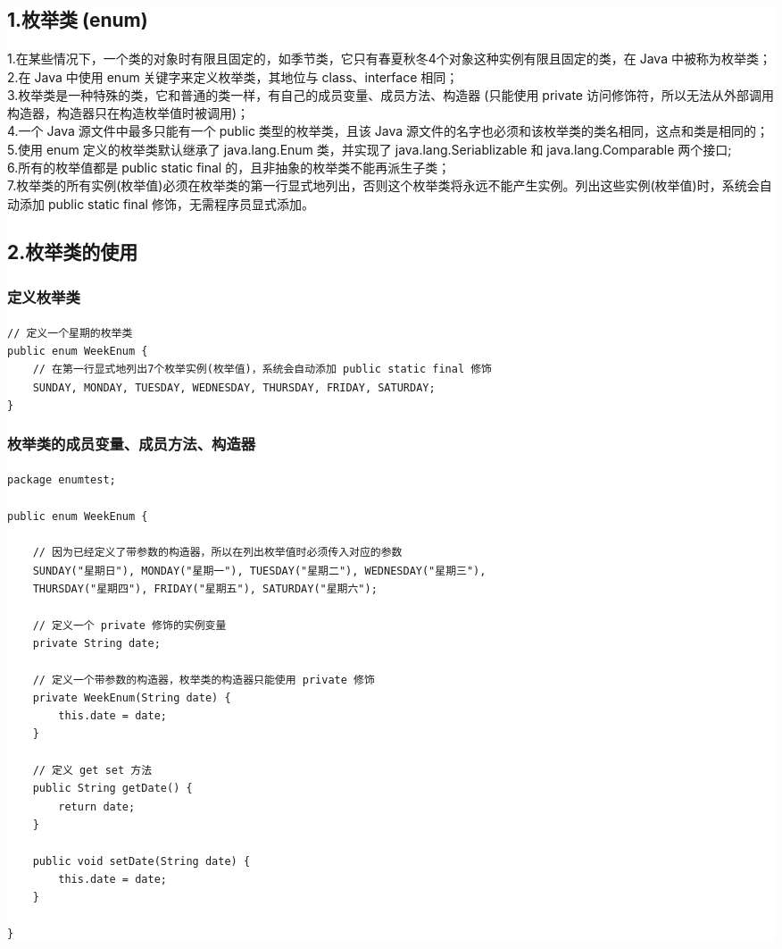## 1.枚举类 (enum)
1.在某些情况下，一个类的对象时有限且固定的，如季节类，它只有春夏秋冬4个对象这种实例有限且固定的类，在 Java 中被称为枚举类；  
2.在 Java 中使用 enum 关键字来定义枚举类，其地位与 class、interface 相同；  
3.枚举类是一种特殊的类，它和普通的类一样，有自己的成员变量、成员方法、构造器 (只能使用 private 访问修饰符，所以无法从外部调用构造器，构造器只在构造枚举值时被调用)；  
4.一个 Java 源文件中最多只能有一个 public 类型的枚举类，且该 Java 源文件的名字也必须和该枚举类的类名相同，这点和类是相同的；  
5.使用 enum 定义的枚举类默认继承了 java.lang.Enum 类，并实现了 java.lang.Seriablizable 和 java.lang.Comparable 两个接口;  
6.所有的枚举值都是 public static final 的，且非抽象的枚举类不能再派生子类；  
7.枚举类的所有实例(枚举值)必须在枚举类的第一行显式地列出，否则这个枚举类将永远不能产生实例。列出这些实例(枚举值)时，系统会自动添加 public static final 修饰，无需程序员显式添加。  

## 2.枚举类的使用

### 定义枚举类

```
// 定义一个星期的枚举类
public enum WeekEnum {
    // 在第一行显式地列出7个枚举实例(枚举值)，系统会自动添加 public static final 修饰
    SUNDAY, MONDAY, TUESDAY, WEDNESDAY, THURSDAY, FRIDAY, SATURDAY;
}
```  

### 枚举类的成员变量、成员方法、构造器

```
package enumtest;

public enum WeekEnum {

    // 因为已经定义了带参数的构造器，所以在列出枚举值时必须传入对应的参数
    SUNDAY("星期日"), MONDAY("星期一"), TUESDAY("星期二"), WEDNESDAY("星期三"), 
    THURSDAY("星期四"), FRIDAY("星期五"), SATURDAY("星期六");

    // 定义一个 private 修饰的实例变量
    private String date;

    // 定义一个带参数的构造器，枚举类的构造器只能使用 private 修饰
    private WeekEnum(String date) {
        this.date = date;
    }

    // 定义 get set 方法
    public String getDate() {
        return date;
    }

    public void setDate(String date) {
        this.date = date;
    }

}
```  
